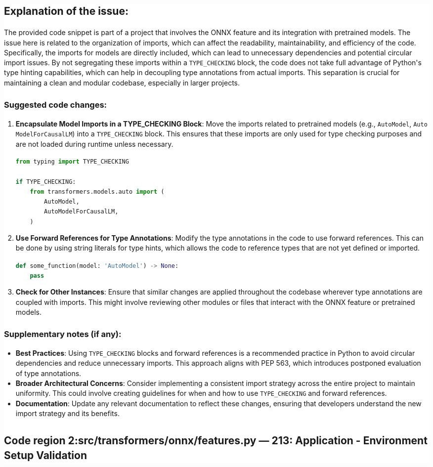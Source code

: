 ## Explanation of the issue:
The provided code snippet is part of a project that involves the ONNX feature and its integration with pretrained models. The issue here is related to the organization of imports, which can affect the readability, maintainability, and efficiency of the code. Specifically, the imports for models are directly included, which can lead to unnecessary dependencies and potential circular import issues. By not segregating these imports within a `TYPE_CHECKING` block, the code does not take full advantage of Python's type hinting capabilities, which can help in decoupling type annotations from actual imports. This separation is crucial for maintaining a clean and modular codebase, especially in larger projects.

### Suggested code changes:
1. **Encapsulate Model Imports in a TYPE_CHECKING Block**: Move the imports related to pretrained models (e.g., `AutoModel`, `AutoModelForCausalLM`) into a `TYPE_CHECKING` block. This ensures that these imports are only used for type checking purposes and are not loaded during runtime unless necessary.

    ```python
    from typing import TYPE_CHECKING

    if TYPE_CHECKING:
        from transformers.models.auto import (
            AutoModel,
            AutoModelForCausalLM,
        )
    ```

2. **Use Forward References for Type Annotations**: Modify the type annotations in the code to use forward references. This can be done by using string literals for type hints, which allows the code to reference types that are not yet defined or imported.

    ```python
    def some_function(model: 'AutoModel') -> None:
        pass
    ```

3. **Check for Other Instances**: Ensure that similar changes are applied throughout the codebase wherever type annotations are coupled with imports. This might involve reviewing other modules or files that interact with the ONNX feature or pretrained models.

### Supplementary notes (if any):
- **Best Practices**: Using `TYPE_CHECKING` blocks and forward references is a recommended practice in Python to avoid circular dependencies and reduce unnecessary imports. This approach aligns with PEP 563, which introduces postponed evaluation of type annotations.
- **Broader Architectural Concerns**: Consider implementing a consistent import strategy across the entire project to maintain uniformity. This could involve creating guidelines for when and how to use `TYPE_CHECKING` and forward references.
- **Documentation**: Update any relevant documentation to reflect these changes, ensuring that developers understand the new import strategy and its benefits.

## Code region 2:src/transformers/onnx/features.py — 213: Application - Environment Setup  Validation
